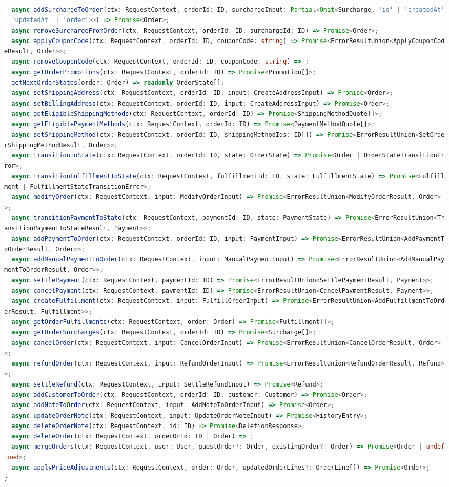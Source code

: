 ```ts title="Signature"
  async addSurchargeToOrder(ctx: RequestContext, orderId: ID, surchargeInput: Partial<Omit<Surcharge, 'id' | 'createdAt' | 'updatedAt' | 'order'>>) => Promise<Order>;
  async removeSurchargeFromOrder(ctx: RequestContext, orderId: ID, surchargeId: ID) => Promise<Order>;
  async applyCouponCode(ctx: RequestContext, orderId: ID, couponCode: string) => Promise<ErrorResultUnion<ApplyCouponCodeResult, Order>>;
  async removeCouponCode(ctx: RequestContext, orderId: ID, couponCode: string) => ;
  async getOrderPromotions(ctx: RequestContext, orderId: ID) => Promise<Promotion[]>;
  getNextOrderStates(order: Order) => readonly OrderState[];
  async setShippingAddress(ctx: RequestContext, orderId: ID, input: CreateAddressInput) => Promise<Order>;
  async setBillingAddress(ctx: RequestContext, orderId: ID, input: CreateAddressInput) => Promise<Order>;
  async getEligibleShippingMethods(ctx: RequestContext, orderId: ID) => Promise<ShippingMethodQuote[]>;
  async getEligiblePaymentMethods(ctx: RequestContext, orderId: ID) => Promise<PaymentMethodQuote[]>;
  async setShippingMethod(ctx: RequestContext, orderId: ID, shippingMethodIds: ID[]) => Promise<ErrorResultUnion<SetOrderShippingMethodResult, Order>>;
  async transitionToState(ctx: RequestContext, orderId: ID, state: OrderState) => Promise<Order | OrderStateTransitionError>;
  async transitionFulfillmentToState(ctx: RequestContext, fulfillmentId: ID, state: FulfillmentState) => Promise<Fulfillment | FulfillmentStateTransitionError>;
  async modifyOrder(ctx: RequestContext, input: ModifyOrderInput) => Promise<ErrorResultUnion<ModifyOrderResult, Order>>;
  async transitionPaymentToState(ctx: RequestContext, paymentId: ID, state: PaymentState) => Promise<ErrorResultUnion<TransitionPaymentToStateResult, Payment>>;
  async addPaymentToOrder(ctx: RequestContext, orderId: ID, input: PaymentInput) => Promise<ErrorResultUnion<AddPaymentToOrderResult, Order>>;
  async addManualPaymentToOrder(ctx: RequestContext, input: ManualPaymentInput) => Promise<ErrorResultUnion<AddManualPaymentToOrderResult, Order>>;
  async settlePayment(ctx: RequestContext, paymentId: ID) => Promise<ErrorResultUnion<SettlePaymentResult, Payment>>;
  async cancelPayment(ctx: RequestContext, paymentId: ID) => Promise<ErrorResultUnion<CancelPaymentResult, Payment>>;
  async createFulfillment(ctx: RequestContext, input: FulfillOrderInput) => Promise<ErrorResultUnion<AddFulfillmentToOrderResult, Fulfillment>>;
  async getOrderFulfillments(ctx: RequestContext, order: Order) => Promise<Fulfillment[]>;
  async getOrderSurcharges(ctx: RequestContext, orderId: ID) => Promise<Surcharge[]>;
  async cancelOrder(ctx: RequestContext, input: CancelOrderInput) => Promise<ErrorResultUnion<CancelOrderResult, Order>>;
  async refundOrder(ctx: RequestContext, input: RefundOrderInput) => Promise<ErrorResultUnion<RefundOrderResult, Refund>>;
  async settleRefund(ctx: RequestContext, input: SettleRefundInput) => Promise<Refund>;
  async addCustomerToOrder(ctx: RequestContext, orderId: ID, customer: Customer) => Promise<Order>;
  async addNoteToOrder(ctx: RequestContext, input: AddNoteToOrderInput) => Promise<Order>;
  async updateOrderNote(ctx: RequestContext, input: UpdateOrderNoteInput) => Promise<HistoryEntry>;
  async deleteOrderNote(ctx: RequestContext, id: ID) => Promise<DeletionResponse>;
  async deleteOrder(ctx: RequestContext, orderOrId: ID | Order) => ;
  async mergeOrders(ctx: RequestContext, user: User, guestOrder?: Order, existingOrder?: Order) => Promise<Order | undefined>;
  async applyPriceAdjustments(ctx: RequestContext, order: Order, updatedOrderLines?: OrderLine[]) => Promise<Order>;
}
```
